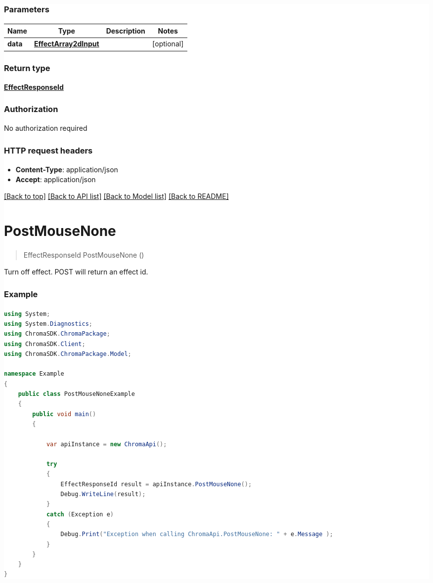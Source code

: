 ### Parameters

Name | Type | Description  | Notes
------------- | ------------- | ------------- | -------------
 **data** | [**EffectArray2dInput**](EffectArray2dInput.md)|  | [optional] 

### Return type

[**EffectResponseId**](EffectResponseId.md)

### Authorization

No authorization required

### HTTP request headers

 - **Content-Type**: application/json
 - **Accept**: application/json

[[Back to top]](#) [[Back to API list]](../README.md#documentation-for-api-endpoints) [[Back to Model list]](../README.md#documentation-for-models) [[Back to README]](../README.md)

<a name="postmousenone"></a>
# **PostMouseNone**
> EffectResponseId PostMouseNone ()



Turn off effect. POST will return an effect id.

### Example
```csharp
using System;
using System.Diagnostics;
using ChromaSDK.ChromaPackage;
using ChromaSDK.Client;
using ChromaSDK.ChromaPackage.Model;

namespace Example
{
    public class PostMouseNoneExample
    {
        public void main()
        {
            
            var apiInstance = new ChromaApi();

            try
            {
                EffectResponseId result = apiInstance.PostMouseNone();
                Debug.WriteLine(result);
            }
            catch (Exception e)
            {
                Debug.Print("Exception when calling ChromaApi.PostMouseNone: " + e.Message );
            }
        }
    }
}
```
